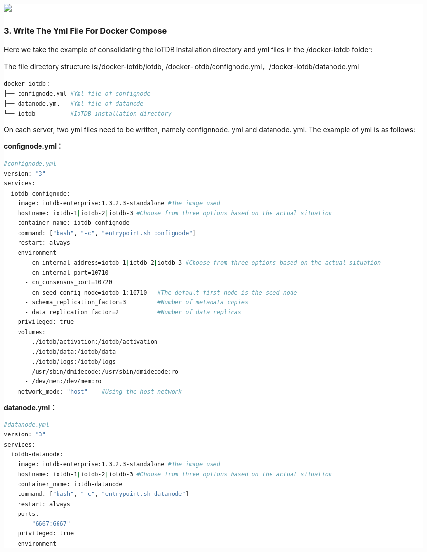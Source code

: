 ![](https://alioss.timecho.com/docs/img/%E9%95%9C%E5%83%8F%E5%8A%A0%E8%BD%BD.png)

### 3. Write The Yml File For Docker Compose

Here we take the example of consolidating the IoTDB installation directory and yml files in the /docker-iotdb folder:

The file directory structure is:/docker-iotdb/iotdb,  /docker-iotdb/confignode.yml，/docker-iotdb/datanode.yml

```Bash
docker-iotdb：
├── confignode.yml #Yml file of confignode
├── datanode.yml   #Yml file of datanode
└── iotdb          #IoTDB installation directory
```

On each server, two yml files need to be written, namely confignnode. yml and datanode. yml. The example of yml is as follows:

**confignode.yml：**

```Bash
#confignode.yml
version: "3"
services:
  iotdb-confignode:
    image: iotdb-enterprise:1.3.2.3-standalone #The image used
    hostname: iotdb-1|iotdb-2|iotdb-3 #Choose from three options based on the actual situation
    container_name: iotdb-confignode
    command: ["bash", "-c", "entrypoint.sh confignode"]
    restart: always
    environment:
      - cn_internal_address=iotdb-1|iotdb-2|iotdb-3 #Choose from three options based on the actual situation
      - cn_internal_port=10710
      - cn_consensus_port=10720
      - cn_seed_config_node=iotdb-1:10710   #The default first node is the seed node
      - schema_replication_factor=3         #Number of metadata copies
      - data_replication_factor=2           #Number of data replicas
    privileged: true
    volumes:
      - ./iotdb/activation:/iotdb/activation
      - ./iotdb/data:/iotdb/data
      - ./iotdb/logs:/iotdb/logs
      - /usr/sbin/dmidecode:/usr/sbin/dmidecode:ro
      - /dev/mem:/dev/mem:ro
    network_mode: "host"    #Using the host network
```

**datanode.yml：**

```Bash
#datanode.yml
version: "3"
services:
  iotdb-datanode:
    image: iotdb-enterprise:1.3.2.3-standalone #The image used
    hostname: iotdb-1|iotdb-2|iotdb-3 #Choose from three options based on the actual situation
    container_name: iotdb-datanode
    command: ["bash", "-c", "entrypoint.sh datanode"]
    restart: always
    ports:
      - "6667:6667"
    privileged: true
    environment:
```